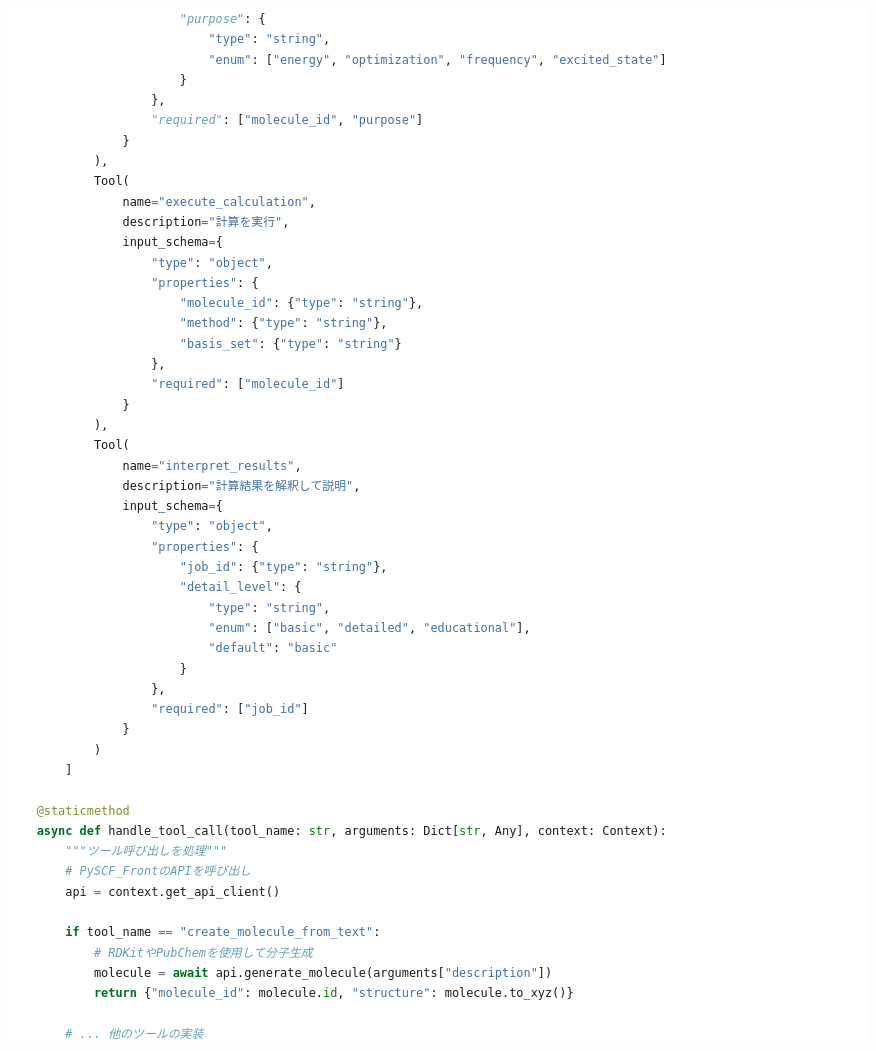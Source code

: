 ```python
                        "purpose": {
                            "type": "string",
                            "enum": ["energy", "optimization", "frequency", "excited_state"]
                        }
                    },
                    "required": ["molecule_id", "purpose"]
                }
            ),
            Tool(
                name="execute_calculation",
                description="計算を実行",
                input_schema={
                    "type": "object",
                    "properties": {
                        "molecule_id": {"type": "string"},
                        "method": {"type": "string"},
                        "basis_set": {"type": "string"}
                    },
                    "required": ["molecule_id"]
                }
            ),
            Tool(
                name="interpret_results",
                description="計算結果を解釈して説明",
                input_schema={
                    "type": "object",
                    "properties": {
                        "job_id": {"type": "string"},
                        "detail_level": {
                            "type": "string",
                            "enum": ["basic", "detailed", "educational"],
                            "default": "basic"
                        }
                    },
                    "required": ["job_id"]
                }
            )
        ]
    
    @staticmethod
    async def handle_tool_call(tool_name: str, arguments: Dict[str, Any], context: Context):
        """ツール呼び出しを処理"""
        # PySCF_FrontのAPIを呼び出し
        api = context.get_api_client()
        
        if tool_name == "create_molecule_from_text":
            # RDKitやPubChemを使用して分子生成
            molecule = await api.generate_molecule(arguments["description"])
            return {"molecule_id": molecule.id, "structure": molecule.to_xyz()}
        
        # ... 他のツールの実装
```
